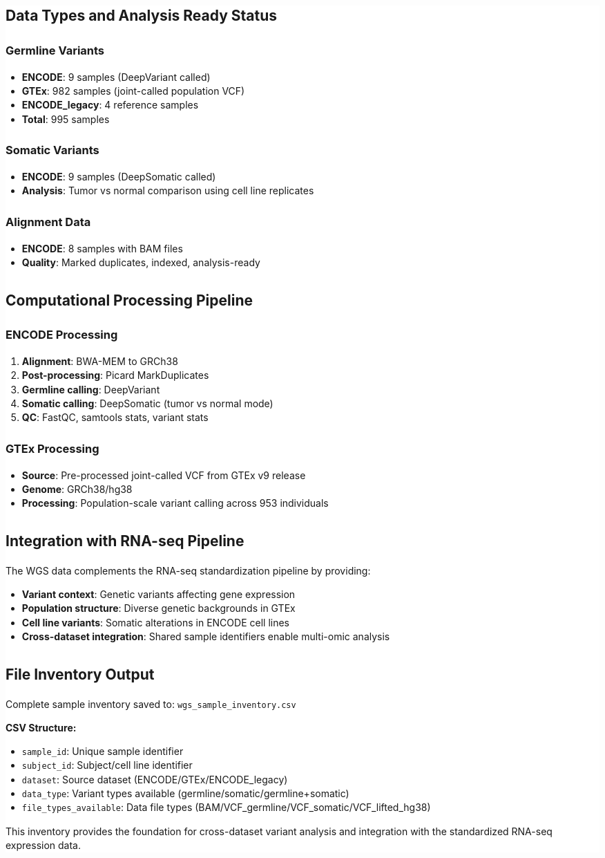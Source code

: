 ## Data Types and Analysis Ready Status

### Germline Variants
- **ENCODE**: 9 samples (DeepVariant called)
- **GTEx**: 982 samples (joint-called population VCF)
- **ENCODE_legacy**: 4 reference samples
- **Total**: 995 samples

### Somatic Variants  
- **ENCODE**: 9 samples (DeepSomatic called)
- **Analysis**: Tumor vs normal comparison using cell line replicates

### Alignment Data
- **ENCODE**: 8 samples with BAM files
- **Quality**: Marked duplicates, indexed, analysis-ready

## Computational Processing Pipeline

### ENCODE Processing
1. **Alignment**: BWA-MEM to GRCh38
2. **Post-processing**: Picard MarkDuplicates  
3. **Germline calling**: DeepVariant
4. **Somatic calling**: DeepSomatic (tumor vs normal mode)
5. **QC**: FastQC, samtools stats, variant stats

### GTEx Processing
- **Source**: Pre-processed joint-called VCF from GTEx v9 release
- **Genome**: GRCh38/hg38
- **Processing**: Population-scale variant calling across 953 individuals

## Integration with RNA-seq Pipeline

The WGS data complements the RNA-seq standardization pipeline by providing:
- **Variant context**: Genetic variants affecting gene expression
- **Population structure**: Diverse genetic backgrounds in GTEx
- **Cell line variants**: Somatic alterations in ENCODE cell lines
- **Cross-dataset integration**: Shared sample identifiers enable multi-omic analysis

## File Inventory Output
Complete sample inventory saved to: `wgs_sample_inventory.csv`

**CSV Structure:**
- `sample_id`: Unique sample identifier
- `subject_id`: Subject/cell line identifier  
- `dataset`: Source dataset (ENCODE/GTEx/ENCODE_legacy)
- `data_type`: Variant types available (germline/somatic/germline+somatic)
- `file_types_available`: Data file types (BAM/VCF_germline/VCF_somatic/VCF_lifted_hg38)

This inventory provides the foundation for cross-dataset variant analysis and integration with the standardized RNA-seq expression data.